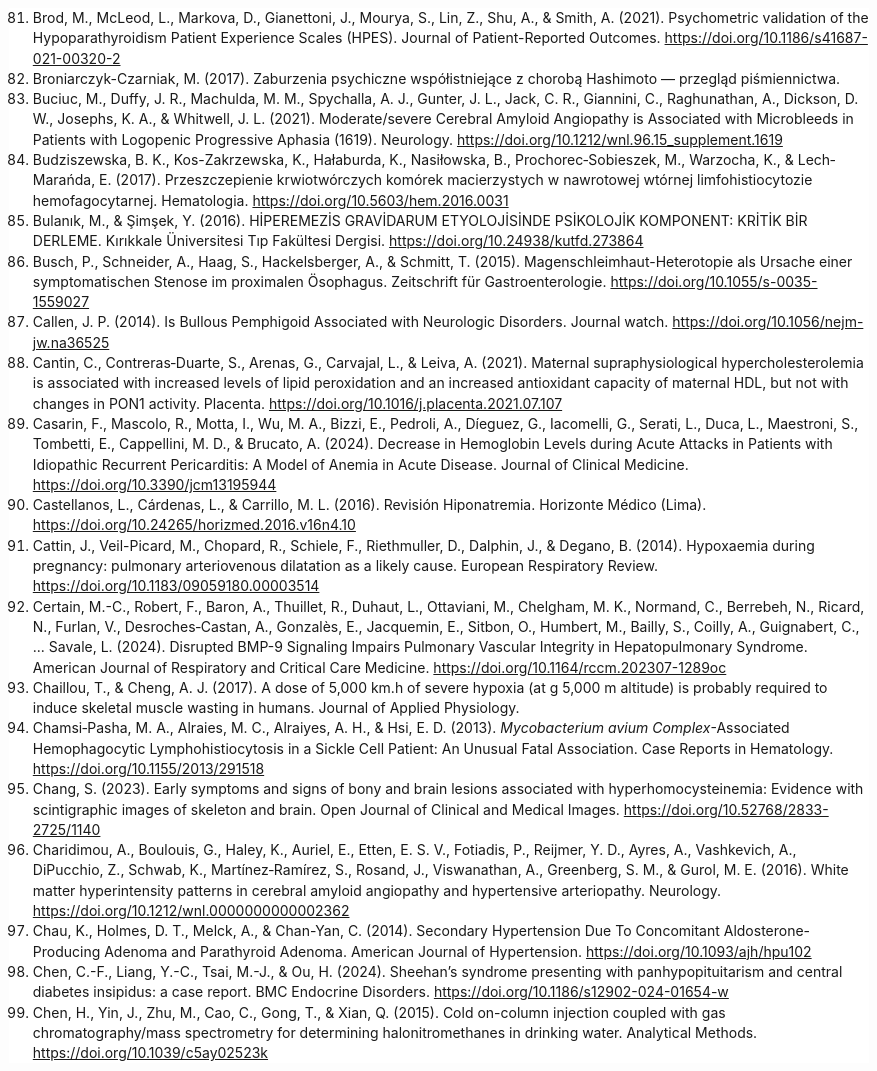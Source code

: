 81. Brod, M., McLeod, L., Markova, D., Gianettoni, J., Mourya, S., Lin, Z., Shu, A., & Smith, A. (2021). Psychometric validation of the Hypoparathyroidism Patient Experience Scales (HPES). Journal of Patient-Reported Outcomes. https://doi.org/10.1186/s41687-021-00320-2
82. Broniarczyk-Czarniak, M. (2017). Zaburzenia psychiczne współistniejące z chorobą Hashimoto — przegląd piśmiennictwa.
83. Buciuc, M., Duffy, J. R., Machulda, M. M., Spychalla, A. J., Gunter, J. L., Jack, C. R., Giannini, C., Raghunathan, A., Dickson, D. W., Josephs, K. A., & Whitwell, J. L. (2021). Moderate/severe Cerebral Amyloid Angiopathy is Associated with Microbleeds in Patients with Logopenic Progressive Aphasia (1619). Neurology. https://doi.org/10.1212/wnl.96.15_supplement.1619
84. Budziszewska, B. K., Kos-Zakrzewska, K., Hałaburda, K., Nasiłowska, B., Prochorec‐Sobieszek, M., Warzocha, K., & Lech‐Marańda, E. (2017). Przeszczepienie krwiotwórczych komórek macierzystych w nawrotowej wtórnej limfohistiocytozie hemofagocytarnej. Hematologia. https://doi.org/10.5603/hem.2016.0031
85. Bulanık, M., & Şimşek, Y. (2016). HİPEREMEZİS GRAVİDARUM ETYOLOJİSİNDE PSİKOLOJİK KOMPONENT: KRİTİK BİR DERLEME. Kırıkkale Üniversitesi Tıp Fakültesi Dergisi. https://doi.org/10.24938/kutfd.273864
86. Busch, P., Schneider, A., Haag, S., Hackelsberger, A., & Schmitt, T. (2015). Magenschleimhaut-Heterotopie als Ursache einer symptomatischen Stenose im proximalen Ösophagus. Zeitschrift für Gastroenterologie. https://doi.org/10.1055/s-0035-1559027
87. Callen, J. P. (2014). Is Bullous Pemphigoid Associated with Neurologic Disorders. Journal watch. https://doi.org/10.1056/nejm-jw.na36525
88. Cantin, C., Contreras‐Duarte, S., Arenas, G., Carvajal, L., & Leiva, A. (2021). Maternal supraphysiological hypercholesterolemia is associated with increased levels of lipid peroxidation and an increased antioxidant capacity of maternal HDL, but not with changes in PON1 activity. Placenta. https://doi.org/10.1016/j.placenta.2021.07.107
89. Casarin, F., Mascolo, R., Motta, I., Wu, M. A., Bizzi, E., Pedroli, A., Díeguez, G., Iacomelli, G., Serati, L., Duca, L., Maestroni, S., Tombetti, E., Cappellini, M. D., & Brucato, A. (2024). Decrease in Hemoglobin Levels during Acute Attacks in Patients with Idiopathic Recurrent Pericarditis: A Model of Anemia in Acute Disease. Journal of Clinical Medicine. https://doi.org/10.3390/jcm13195944
90. Castellanos, L., Cárdenas, L., & Carrillo, M. L. (2016). Revisión Hiponatremia. Horizonte Médico (Lima). https://doi.org/10.24265/horizmed.2016.v16n4.10
91. Cattin, J., Veil-Picard, M., Chopard, R., Schiele, F., Riethmuller, D., Dalphin, J., & Degano, B. (2014). Hypoxaemia during pregnancy: pulmonary arteriovenous dilatation as a likely cause. European Respiratory Review. https://doi.org/10.1183/09059180.00003514
92. Certain, M.-C., Robert, F., Baron, A., Thuillet, R., Duhaut, L., Ottaviani, M., Chelgham, M. K., Normand, C., Berrebeh, N., Ricard, N., Furlan, V., Desroches‐Castan, A., Gonzalès, E., Jacquemin, E., Sitbon, O., Humbert, M., Bailly, S., Coilly, A., Guignabert, C., ... Savale, L. (2024). Disrupted BMP-9 Signaling Impairs Pulmonary Vascular Integrity in Hepatopulmonary Syndrome. American Journal of Respiratory and Critical Care Medicine. https://doi.org/10.1164/rccm.202307-1289oc
93. Chaillou, T., & Cheng, A. J. (2017). A dose of 5,000 km.h of severe hypoxia (at g 5,000 m altitude) is probably required to induce skeletal muscle wasting in humans. Journal of Applied Physiology.
94. Chamsi‐Pasha, M. A., Alraies, M. C., Alraiyes, A. H., & Hsi, E. D. (2013). <i>Mycobacterium avium Complex</i>-Associated Hemophagocytic Lymphohistiocytosis in a Sickle Cell Patient: An Unusual Fatal Association. Case Reports in Hematology. https://doi.org/10.1155/2013/291518
95. Chang, S. (2023). Early symptoms and signs of bony and brain lesions associated with hyperhomocysteinemia: Evidence with scintigraphic images of skeleton and brain. Open Journal of Clinical and Medical Images. https://doi.org/10.52768/2833-2725/1140
96. Charidimou, A., Boulouis, G., Haley, K., Auriel, E., Etten, E. S. V., Fotiadis, P., Reijmer, Y. D., Ayres, A., Vashkevich, A., DiPucchio, Z., Schwab, K., Martínez‐Ramírez, S., Rosand, J., Viswanathan, A., Greenberg, S. M., & Gurol, M. E. (2016). White matter hyperintensity patterns in cerebral amyloid angiopathy and hypertensive arteriopathy. Neurology. https://doi.org/10.1212/wnl.0000000000002362
97. Chau, K., Holmes, D. T., Melck, A., & Chan-Yan, C. (2014). Secondary Hypertension Due To Concomitant Aldosterone-Producing Adenoma and Parathyroid Adenoma. American Journal of Hypertension. https://doi.org/10.1093/ajh/hpu102
98. Chen, C.-F., Liang, Y.-C., Tsai, M.-J., & Ou, H. (2024). Sheehan’s syndrome presenting with panhypopituitarism and central diabetes insipidus: a case report. BMC Endocrine Disorders. https://doi.org/10.1186/s12902-024-01654-w
99. Chen, H., Yin, J., Zhu, M., Cao, C., Gong, T., & Xian, Q. (2015). Cold on-column injection coupled with gas chromatography/mass spectrometry for determining halonitromethanes in drinking water. Analytical Methods. https://doi.org/10.1039/c5ay02523k